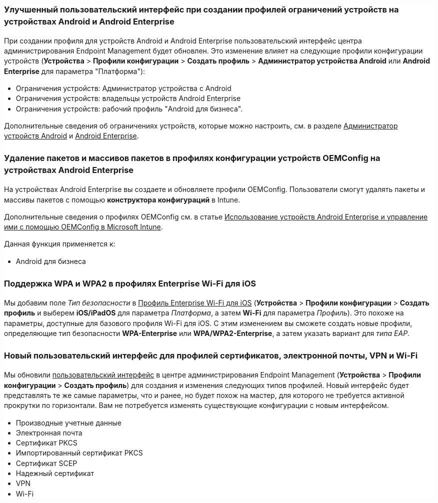 ### <a name="improved-user-interface-experience-when-creating-device-restrictions-profiles-on-android-and-android-enterprise-devices---5841361---"></a>Улучшенный пользовательский интерфейс при создании профилей ограничений устройств на устройствах Android и Android Enterprise
При создании профиля для устройств Android и Android Enterprise пользовательский интерфейс центра администрирования Endpoint Management будет обновлен. Это изменение влияет на следующие профили конфигурации устройств (**Устройства** > **Профили конфигурации** > **Создать профиль** > **Администратор устройства Android** или **Android Enterprise** для параметра "Платформа"):

- Ограничения устройств: Администратор устройства с Android
- Ограничения устройств: владельцы устройств Android Enterprise
- Ограничения устройств: рабочий профиль "Android для бизнеса".

Дополнительные сведения об ограничениях устройств, которые можно настроить, см. в разделе [Администратор устройств Android](../configuration/device-restrictions-android.md) и [Android Enterprise](../configuration/device-restrictions-android-for-work.md).

### <a name="delete-bundles-and-bundle-arrays-in-oemconfig-device-configuration-profiles-on-android-enterprise-devices---5550355----"></a>Удаление пакетов и массивов пакетов в профилях конфигурации устройств OEMConfig на устройствах Android Enterprise
На устройствах Android Enterprise вы создаете и обновляете профили OEMConfig. Пользователи смогут удалять пакеты и массивы пакетов с помощью **конструктора конфигураций** в Intune.

Дополнительные сведения о профилях OEMConfig см. в статье [Использование устройств Android Enterprise и управление ими с помощью OEMConfig в Microsoft Intune](../configuration/android-oem-configuration-overview.md).

Данная функция применяется к:
- Android для бизнеса

### <a name="support-for-wpa-and-wpa2-in-ios-enterprise-wi-fi-profiles--6215273-----"></a>Поддержка WPA и WPA2 в профилях Enterprise Wi-Fi для iOS
Мы добавим поле *Тип безопасности* в [Профиль Enterprise Wi-Fi для iOS](../configuration/wi-fi-settings-ios.md) (**Устройства** > **Профили конфигурации** > **Создать профиль** и выберем  **iOS/iPadOS** для параметра *Платформа*, а затем **Wi-Fi** для параметра *Профиль*). Это похоже на параметры, доступные для базового профиля Wi-Fi для iOS. С этим изменением вы сможете создать новые профили, определяющие тип безопасности **WPA-Enterprise** или **WPA/WPA2-Enterprise**, а затем указать вариант для *типа EAP*.

### <a name="new-user-experience-for-certificate-email-vpn-and-wi-fi-profiles---5615208-----"></a>Новый пользовательский интерфейс для профилей сертификатов, электронной почты, VPN и Wi-Fi
Мы обновили [пользовательский интерфейс](../configuration/device-profile-create.md) в центре администрирования Endpoint Management (**Устройства** > **Профили конфигурации** > **Создать профиль**) для создания и изменения следующих типов профилей. Новый интерфейс будет представлять те же самые параметры, что и ранее, но будет похож на мастер, для которого не требуется активной прокрутки по горизонтали. Вам не потребуется изменять существующие конфигурации с новым интерфейсом.
- Производные учетные данные
- Электронная почта
- Сертификат PKCS
- Импортированный сертификат PKCS
- Сертификат SCEP
- Надежный сертификат
- VPN
- Wi-Fi
